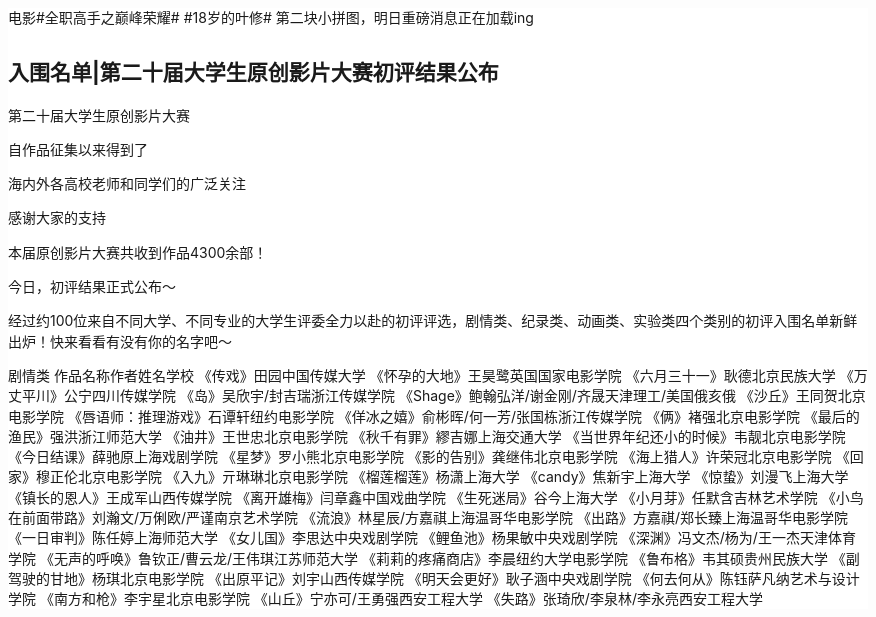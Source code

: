 电影#全职高手之巅峰荣耀# #18岁的叶修# 第二块小拼图，明日重磅消息正在加载ing  

##  入围名单|第二十届大学生原创影片大赛初评结果公布

第二十届大学生原创影片大赛

自作品征集以来得到了

海内外各高校老师和同学们的广泛关注

感谢大家的支持

本届原创影片大赛共收到作品4300余部！

今日，初评结果正式公布～


经过约100位来自不同大学、不同专业的大学生评委全力以赴的初评评选，剧情类、纪录类、动画类、实验类四个类别的初评入围名单新鲜出炉！快来看看有没有你的名字吧～




剧情类
作品名称作者姓名学校
《传戏》田园中国传媒大学
《怀孕的大地》王昊鹭英国国家电影学院
《六月三十一》耿德北京民族大学
《万丈平川》公宁四川传媒学院
《岛》吴欣宇/封吉瑞浙江传媒学院
《Shage》鲍翰弘洋/谢金刚/齐晟天津理工/美国俄亥俄
《沙丘》王同贺北京电影学院
《唇语师：推理游戏》石谭轩纽约电影学院
《佯冰之嬉》俞彬晖/何一芳/张国栋浙江传媒学院
《俩》褚强北京电影学院
《最后的渔民》强洪浙江师范大学
《油井》王世忠北京电影学院
《秋千有罪》繆吉娜上海交通大学
《当世界年纪还小的时候》韦靓北京电影学院
《今日结课》薛驰原上海戏剧学院
《星梦》罗小熊北京电影学院
《影的告别》龚继伟北京电影学院
《海上猎人》许荣冠北京电影学院
《回家》穆正伦北京电影学院
《入九》亓琳琳北京电影学院
《榴莲榴莲》杨潇上海大学
《candy》焦新宇上海大学
《惊蛰》刘漫飞上海大学
《镇长的恩人》王成军山西传媒学院
《离开雄梅》闫章鑫中国戏曲学院
《生死迷局》谷今上海大学
《小月芽》任默含吉林艺术学院
《小鸟在前面带路》刘瀚文/万俐欧/严谨南京艺术学院
《流浪》林星辰/方嘉祺上海温哥华电影学院
《出路》方嘉祺/郑长臻上海温哥华电影学院
《一日审判》陈任婷上海师范大学
《女儿国》李思达中央戏剧学院
《鲤鱼池》杨果敏中央戏剧学院
《深渊》冯文杰/杨为/王一杰天津体育学院
《无声的呼唤》鲁钦正/曹云龙/王伟琪江苏师范大学
《莉莉的疼痛商店》李晨纽约大学电影学院
《鲁布格》韦其硕贵州民族大学
《副驾驶的甘地》杨琪北京电影学院
《出原平记》刘宇山西传媒学院
《明天会更好》耿子涵中央戏剧学院
《何去何从》陈钰萨凡纳艺术与设计学院
《南方和枪》李宇星北京电影学院
《山丘》宁亦可/王勇强西安工程大学
《失路》张琦欣/李泉林/李永亮西安工程大学